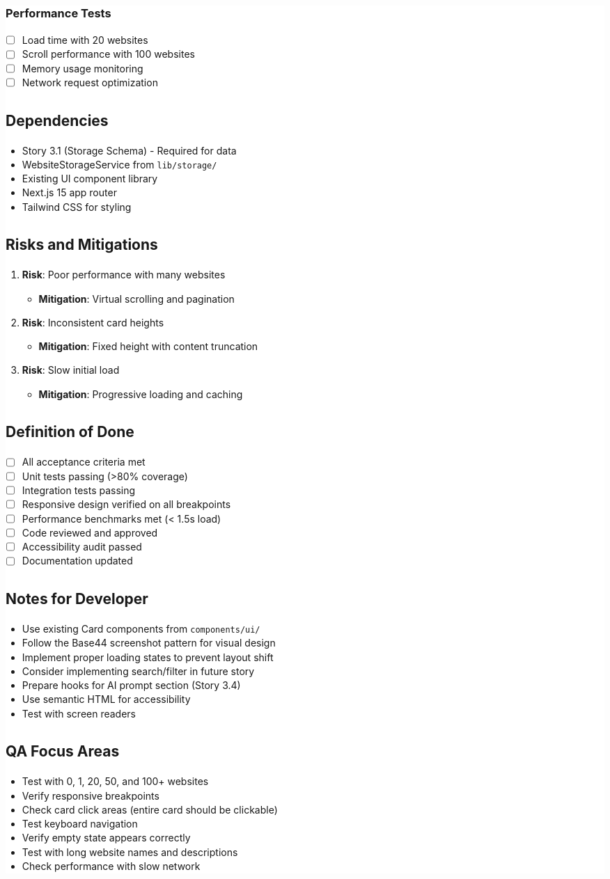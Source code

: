 ### Performance Tests
- [ ] Load time with 20 websites
- [ ] Scroll performance with 100 websites
- [ ] Memory usage monitoring
- [ ] Network request optimization

## Dependencies
- Story 3.1 (Storage Schema) - Required for data
- WebsiteStorageService from `lib/storage/`
- Existing UI component library
- Next.js 15 app router
- Tailwind CSS for styling

## Risks and Mitigations
1. **Risk**: Poor performance with many websites
   - **Mitigation**: Virtual scrolling and pagination
   
2. **Risk**: Inconsistent card heights
   - **Mitigation**: Fixed height with content truncation
   
3. **Risk**: Slow initial load
   - **Mitigation**: Progressive loading and caching

## Definition of Done
- [ ] All acceptance criteria met
- [ ] Unit tests passing (>80% coverage)
- [ ] Integration tests passing
- [ ] Responsive design verified on all breakpoints
- [ ] Performance benchmarks met (< 1.5s load)
- [ ] Code reviewed and approved
- [ ] Accessibility audit passed
- [ ] Documentation updated

## Notes for Developer
- Use existing Card components from `components/ui/`
- Follow the Base44 screenshot pattern for visual design
- Implement proper loading states to prevent layout shift
- Consider implementing search/filter in future story
- Prepare hooks for AI prompt section (Story 3.4)
- Use semantic HTML for accessibility
- Test with screen readers

## QA Focus Areas
- Test with 0, 1, 20, 50, and 100+ websites
- Verify responsive breakpoints
- Check card click areas (entire card should be clickable)
- Test keyboard navigation
- Verify empty state appears correctly
- Test with long website names and descriptions
- Check performance with slow network

